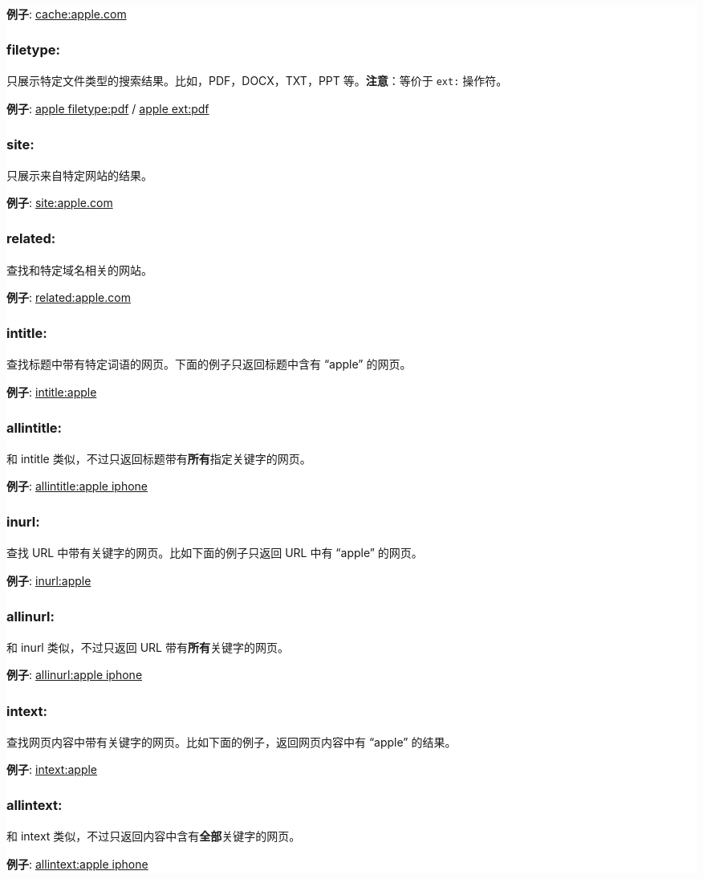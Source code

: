 **例子**: [cache:apple.com](http://webcache.googleusercontent.com/search?q=cache%3Aapple.com)

### filetype:

只展示特定文件类型的搜索结果。比如，PDF，DOCX，TXT，PPT 等。**注意**：等价于 `ext:` 操作符。

**例子**: [apple filetype:pdf](https://www.google.com/search?q=apple+filetype%3Apdf) / [apple ext:pdf](https://www.google.com/search?q=apple+ext%3Apdf)

### site:

只展示来自特定网站的结果。

**例子**: [site:apple.com](https://www.google.com/search?q=site%3Aapple.com)

### related:

查找和特定域名相关的网站。

**例子**: [related:apple.com](https://www.google.com/search?q=related%3Aapple.com)

### intitle:

查找标题中带有特定词语的网页。下面的例子只返回标题中含有 “apple” 的网页。

**例子**: [intitle:apple](https://www.google.com/search?q=intitle%3Aapple)

### allintitle:

和 intitle 类似，不过只返回标题带有**所有**指定关键字的网页。

**例子**: [allintitle:apple iphone](https://www.google.com/search?q=allintitle%3Aapple+iphone)

### inurl:

查找 URL 中带有关键字的网页。比如下面的例子只返回 URL 中有 “apple” 的网页。

**例子**: [inurl:apple](https://www.google.com/search?q=inurl%3Aapple)

### allinurl:

和 inurl 类似，不过只返回 URL 带有**所有**关键字的网页。

**例子**: [allinurl:apple iphone](https://www.google.com/search?q=allinurl%3Aapple+iphone)

### intext:

查找网页内容中带有关键字的网页。比如下面的例子，返回网页内容中有 “apple” 的结果。

**例子**: [intext:apple](https://www.google.com/search?q=intext%3Aapple)

### allintext:

和 intext 类似，不过只返回内容中含有**全部**关键字的网页。

**例子**: [allintext:apple iphone](https://www.google.com/search?q=allintext%3Aapple+iphone)
